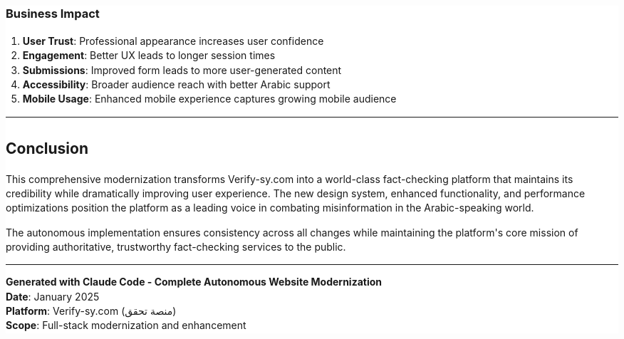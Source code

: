 ### Business Impact
1. **User Trust**: Professional appearance increases user confidence
2. **Engagement**: Better UX leads to longer session times
3. **Submissions**: Improved form leads to more user-generated content
4. **Accessibility**: Broader audience reach with better Arabic support
5. **Mobile Usage**: Enhanced mobile experience captures growing mobile audience

---

## Conclusion

This comprehensive modernization transforms Verify-sy.com into a world-class fact-checking platform that maintains its credibility while dramatically improving user experience. The new design system, enhanced functionality, and performance optimizations position the platform as a leading voice in combating misinformation in the Arabic-speaking world.

The autonomous implementation ensures consistency across all changes while maintaining the platform's core mission of providing authoritative, trustworthy fact-checking services to the public.

---

**Generated with Claude Code - Complete Autonomous Website Modernization**  
**Date**: January 2025  
**Platform**: Verify-sy.com (منصة تحقق)  
**Scope**: Full-stack modernization and enhancement